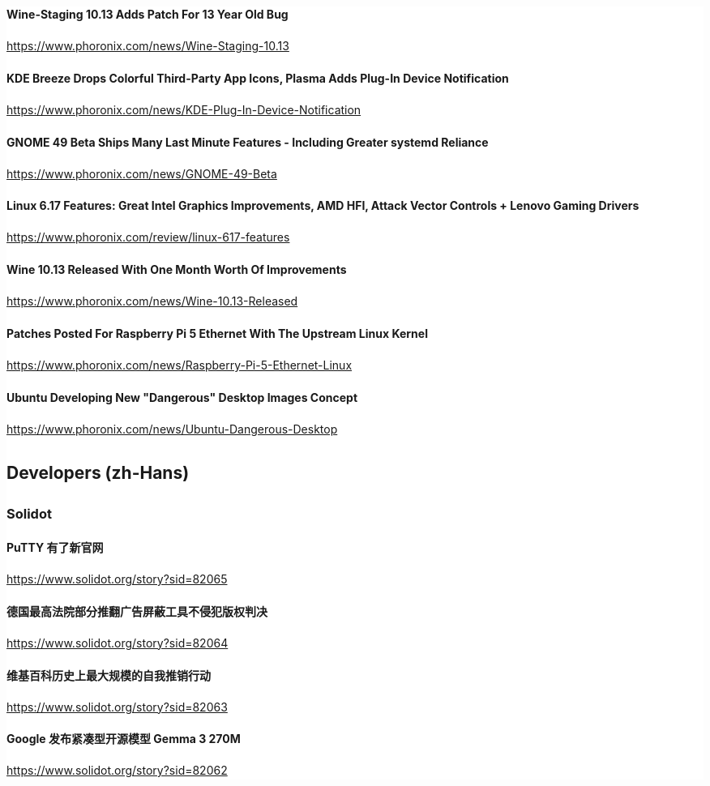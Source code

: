 #### Wine-Staging 10.13 Adds Patch For 13 Year Old Bug

<span style="color: blue!80!green"><https://www.phoronix.com/news/Wine-Staging-10.13></span>

#### KDE Breeze Drops Colorful Third-Party App Icons, Plasma Adds Plug-In Device Notification

<span style="color: blue!80!green"><https://www.phoronix.com/news/KDE-Plug-In-Device-Notification></span>

#### GNOME 49 Beta Ships Many Last Minute Features - Including Greater systemd Reliance

<span style="color: blue!80!green"><https://www.phoronix.com/news/GNOME-49-Beta></span>

#### Linux 6.17 Features: Great Intel Graphics Improvements, AMD HFI, Attack Vector Controls + Lenovo Gaming Drivers

<span style="color: blue!80!green"><https://www.phoronix.com/review/linux-617-features></span>

#### Wine 10.13 Released With One Month Worth Of Improvements

<span style="color: blue!80!green"><https://www.phoronix.com/news/Wine-10.13-Released></span>

#### Patches Posted For Raspberry Pi 5 Ethernet With The Upstream Linux Kernel

<span style="color: blue!80!green"><https://www.phoronix.com/news/Raspberry-Pi-5-Ethernet-Linux></span>

#### Ubuntu Developing New "Dangerous" Desktop Images Concept

<span style="color: blue!80!green"><https://www.phoronix.com/news/Ubuntu-Dangerous-Desktop></span>

## Developers (zh-Hans)

### Solidot

#### PuTTY 有了新官网

<span style="color: blue!80!green"><https://www.solidot.org/story?sid=82065></span>

#### 德国最高法院部分推翻广告屏蔽工具不侵犯版权判决

<span style="color: blue!80!green"><https://www.solidot.org/story?sid=82064></span>

#### 维基百科历史上最大规模的自我推销行动

<span style="color: blue!80!green"><https://www.solidot.org/story?sid=82063></span>

#### Google 发布紧凑型开源模型 Gemma 3 270M

<span style="color: blue!80!green"><https://www.solidot.org/story?sid=82062></span>

